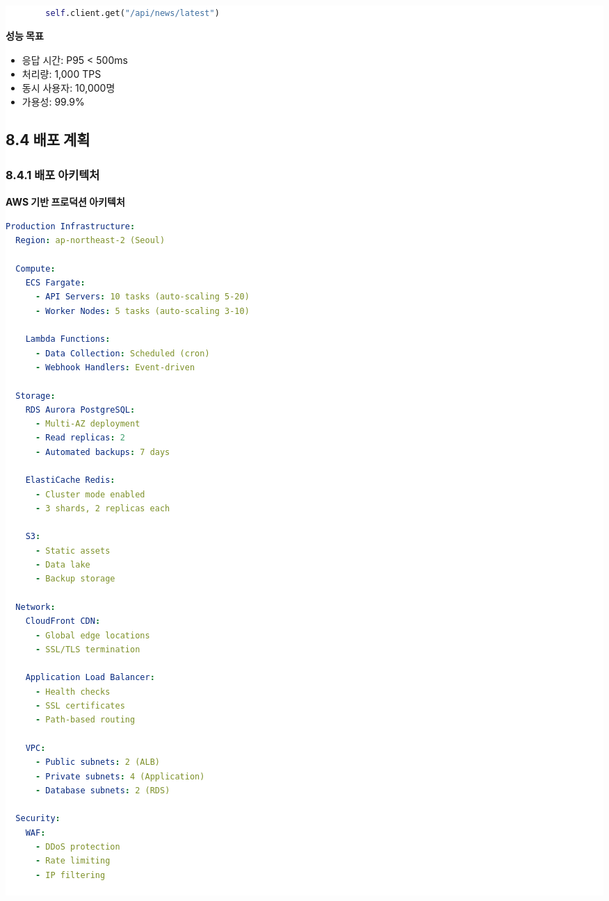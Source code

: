 ```python
        self.client.get("/api/news/latest")
```

**성능 목표**
- 응답 시간: P95 < 500ms
- 처리량: 1,000 TPS
- 동시 사용자: 10,000명
- 가용성: 99.9%

## 8.4 배포 계획

### 8.4.1 배포 아키텍처

**AWS 기반 프로덕션 아키텍처**

```yaml
Production Infrastructure:
  Region: ap-northeast-2 (Seoul)
  
  Compute:
    ECS Fargate:
      - API Servers: 10 tasks (auto-scaling 5-20)
      - Worker Nodes: 5 tasks (auto-scaling 3-10)
    
    Lambda Functions:
      - Data Collection: Scheduled (cron)
      - Webhook Handlers: Event-driven
  
  Storage:
    RDS Aurora PostgreSQL:
      - Multi-AZ deployment
      - Read replicas: 2
      - Automated backups: 7 days
    
    ElastiCache Redis:
      - Cluster mode enabled
      - 3 shards, 2 replicas each
    
    S3:
      - Static assets
      - Data lake
      - Backup storage
  
  Network:
    CloudFront CDN:
      - Global edge locations
      - SSL/TLS termination
    
    Application Load Balancer:
      - Health checks
      - SSL certificates
      - Path-based routing
    
    VPC:
      - Public subnets: 2 (ALB)
      - Private subnets: 4 (Application)
      - Database subnets: 2 (RDS)
  
  Security:
    WAF:
      - DDoS protection
      - Rate limiting
      - IP filtering
    
```